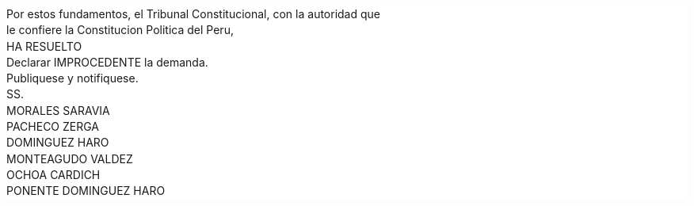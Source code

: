 Por estos fundamentos, el Tribunal Constitucional, con la autoridad que  
le confiere la Constitucion Politica del Peru,  
HA RESUELTO  
Declarar IMPROCEDENTE la demanda.  
Publiquese y notifiquese.  
SS.  
MORALES SARAVIA  
PACHECO ZERGA  
DOMINGUEZ HARO  
MONTEAGUDO VALDEZ  
OCHOA CARDICH  
PONENTE DOMINGUEZ HARO